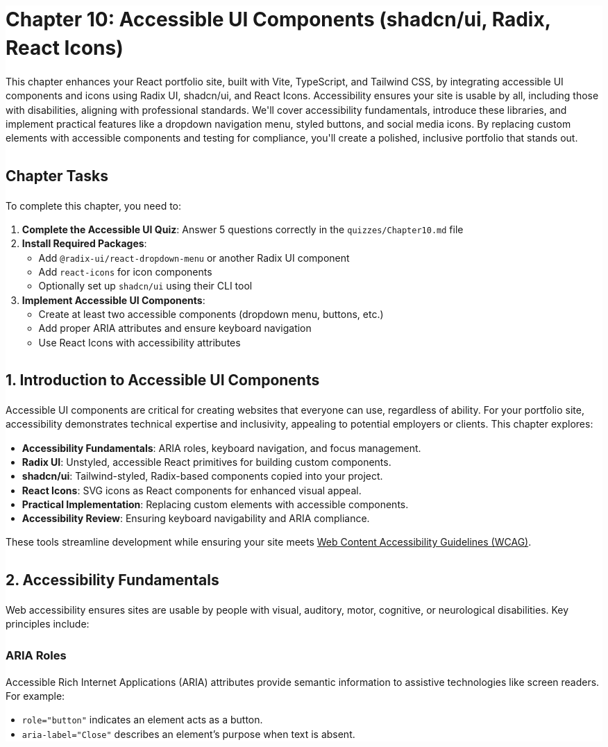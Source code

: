 # Chapter 10: Accessible UI Components (shadcn/ui, Radix, React Icons)

This chapter enhances your React portfolio site, built with Vite, TypeScript, and Tailwind CSS, by integrating accessible UI components and icons using Radix UI, shadcn/ui, and React Icons. Accessibility ensures your site is usable by all, including those with disabilities, aligning with professional standards. We'll cover accessibility fundamentals, introduce these libraries, and implement practical features like a dropdown navigation menu, styled buttons, and social media icons. By replacing custom elements with accessible components and testing for compliance, you'll create a polished, inclusive portfolio that stands out.

## Chapter Tasks

To complete this chapter, you need to:

1. **Complete the Accessible UI Quiz**: Answer 5 questions correctly in the `quizzes/Chapter10.md` file
2. **Install Required Packages**:
   - Add `@radix-ui/react-dropdown-menu` or another Radix UI component
   - Add `react-icons` for icon components
   - Optionally set up `shadcn/ui` using their CLI tool
3. **Implement Accessible UI Components**:
   - Create at least two accessible components (dropdown menu, buttons, etc.)
   - Add proper ARIA attributes and ensure keyboard navigation
   - Use React Icons with accessibility attributes

## 1. Introduction to Accessible UI Components

Accessible UI components are critical for creating websites that everyone can use, regardless of ability. For your portfolio site, accessibility demonstrates technical expertise and inclusivity, appealing to potential employers or clients. This chapter explores:

- **Accessibility Fundamentals**: ARIA roles, keyboard navigation, and focus management.
- **Radix UI**: Unstyled, accessible React primitives for building custom components.
- **shadcn/ui**: Tailwind-styled, Radix-based components copied into your project.
- **React Icons**: SVG icons as React components for enhanced visual appeal.
- **Practical Implementation**: Replacing custom elements with accessible components.
- **Accessibility Review**: Ensuring keyboard navigability and ARIA compliance.

These tools streamline development while ensuring your site meets [Web Content Accessibility Guidelines (WCAG)](https://www.w3.org/WAI/standards-guidelines/wcag/).

## 2. Accessibility Fundamentals

Web accessibility ensures sites are usable by people with visual, auditory, motor, cognitive, or neurological disabilities. Key principles include:

### ARIA Roles
Accessible Rich Internet Applications (ARIA) attributes provide semantic information to assistive technologies like screen readers. For example:
- `role="button"` indicates an element acts as a button.
- `aria-label="Close"` describes an element’s purpose when text is absent.
